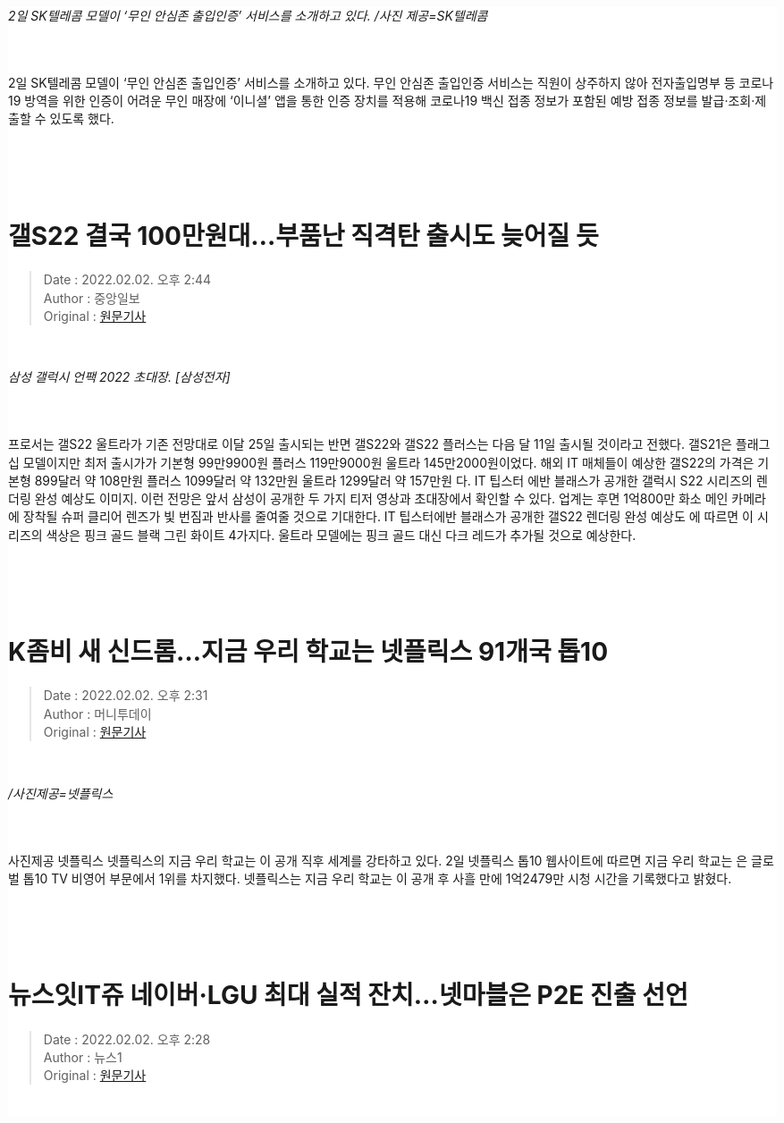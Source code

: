 <img alt="" src="https://imgnews.pstatic.net/image/011/2022/02/02/0004014329_001_20220202144601059.jpg?type=w647"><em class="img_desc">2일 SK텔레콤 모델이 ‘무인 안심존 출입인증’ 서비스를 소개하고 있다. /사진 제공=SK텔레콤</em></img>  
<br/><br/>  
  
2일 SK텔레콤 모델이 ‘무인 안심존 출입인증’ 서비스를 소개하고 있다.
무인 안심존 출입인증 서비스는 직원이 상주하지 않아 전자출입명부 등 코로나19 방역을 위한 인증이 어려운 무인 매장에 ‘이니셜’ 앱을 통한 인증 장치를 적용해 코로나19 백신 접종 정보가 포함된 예방 접종 정보를 발급·조회·제출할 수 있도록 했다.  
<br/><br/><br/>  

  
# 갤S22 결국 100만원대…부품난 직격탄 출시도 늦어질 듯  
  
> Date : 2022.02.02. 오후 2:44  
> Author : 중앙일보  
> Original : [원문기사](https://news.naver.com/main/read.naver?mode=LSD&mid=sec&sid1=105&oid=025&aid=0003170559)  
<br/>  
  
<img alt="" src="https://imgnews.pstatic.net/image/025/2022/02/02/0003170559_001_20220202145201111.jpg?type=w647"><em class="img_desc">삼성 갤럭시 언팩 2022 초대장. [삼성전자]</em></img>  
<br/><br/>  
  
프로서는 갤S22 울트라가 기존 전망대로 이달 25일 출시되는 반면 갤S22와 갤S22 플러스는 다음 달 11일 출시될 것이라고 전했다.
갤S21은 플래그십 모델이지만 최저 출시가가 기본형 99만9900원 플러스 119만9000원 울트라 145만2000원이었다.
해외 IT 매체들이 예상한 갤S22의 가격은 기본형 899달러 약 108만원 플러스 1099달러 약 132만원 울트라 1299달러 약 157만원 다.
IT 팁스터 에반 블래스가 공개한 갤럭시 S22 시리즈의 렌더링 완성 예상도 이미지.
이런 전망은 앞서 삼성이 공개한 두 가지 티저 영상과 초대장에서 확인할 수 있다.
업계는 후면 1억800만 화소 메인 카메라에 장착될 슈퍼 클리어 렌즈가 빛 번짐과 반사를 줄여줄 것으로 기대한다.
IT 팁스터에반 블래스가 공개한 갤S22 렌더링 완성 예상도 에 따르면 이 시리즈의 색상은 핑크 골드 블랙 그린 화이트 4가지다.
울트라 모델에는 핑크 골드 대신 다크 레드가 추가될 것으로 예상한다.  
<br/><br/><br/>  

  
# K좀비 새 신드롬…지금 우리 학교는 넷플릭스 91개국 톱10  
  
> Date : 2022.02.02. 오후 2:31  
> Author : 머니투데이  
> Original : [원문기사](https://news.naver.com/main/read.naver?mode=LSD&mid=sec&sid1=105&oid=008&aid=0004703154)  
<br/>  
  
<img alt="" src="https://imgnews.pstatic.net/image/008/2022/02/02/0004703154_001_20220202143201025.jpg?type=w647"><em class="img_desc">/사진제공=넷플릭스</em></img>  
<br/><br/>  
  
사진제공 넷플릭스 넷플릭스의 지금 우리 학교는 이 공개 직후 세계를 강타하고 있다.
2일 넷플릭스 톱10 웹사이트에 따르면 지금 우리 학교는 은 글로벌 톱10 TV 비영어 부문에서 1위를 차지했다.
넷플릭스는 지금 우리 학교는 이 공개 후 사흘 만에 1억2479만 시청 시간을 기록했다고 밝혔다.  
<br/><br/><br/>  

  
# 뉴스잇IT쥬 네이버·LGU 최대 실적 잔치…넷마블은 P2E 진출 선언  
  
> Date : 2022.02.02. 오후 2:28  
> Author : 뉴스1  
> Original : [원문기사](https://news.naver.com/main/read.naver?mode=LSD&mid=sec&sid1=105&oid=421&aid=0005879080)  
<br/>  
  